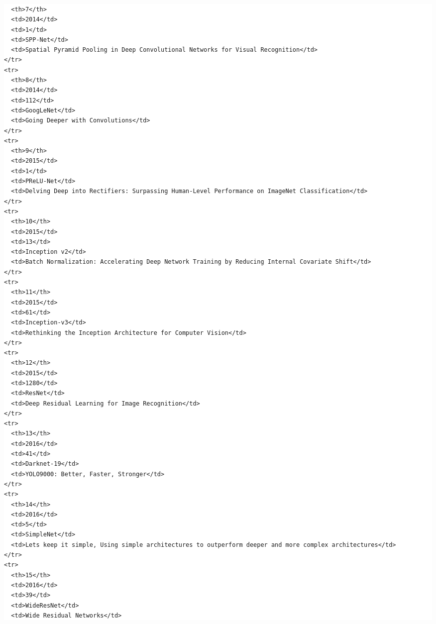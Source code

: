       <th>7</th>
      <td>2014</td>
      <td>1</td>
      <td>SPP-Net</td>
      <td>Spatial Pyramid Pooling in Deep Convolutional Networks for Visual Recognition</td>
    </tr>
    <tr>
      <th>8</th>
      <td>2014</td>
      <td>112</td>
      <td>GoogLeNet</td>
      <td>Going Deeper with Convolutions</td>
    </tr>
    <tr>
      <th>9</th>
      <td>2015</td>
      <td>1</td>
      <td>PReLU-Net</td>
      <td>Delving Deep into Rectifiers: Surpassing Human-Level Performance on ImageNet Classification</td>
    </tr>
    <tr>
      <th>10</th>
      <td>2015</td>
      <td>13</td>
      <td>Inception v2</td>
      <td>Batch Normalization: Accelerating Deep Network Training by Reducing Internal Covariate Shift</td>
    </tr>
    <tr>
      <th>11</th>
      <td>2015</td>
      <td>61</td>
      <td>Inception-v3</td>
      <td>Rethinking the Inception Architecture for Computer Vision</td>
    </tr>
    <tr>
      <th>12</th>
      <td>2015</td>
      <td>1280</td>
      <td>ResNet</td>
      <td>Deep Residual Learning for Image Recognition</td>
    </tr>
    <tr>
      <th>13</th>
      <td>2016</td>
      <td>41</td>
      <td>Darknet-19</td>
      <td>YOLO9000: Better, Faster, Stronger</td>
    </tr>
    <tr>
      <th>14</th>
      <td>2016</td>
      <td>5</td>
      <td>SimpleNet</td>
      <td>Lets keep it simple, Using simple architectures to outperform deeper and more complex architectures</td>
    </tr>
    <tr>
      <th>15</th>
      <td>2016</td>
      <td>39</td>
      <td>WideResNet</td>
      <td>Wide Residual Networks</td>